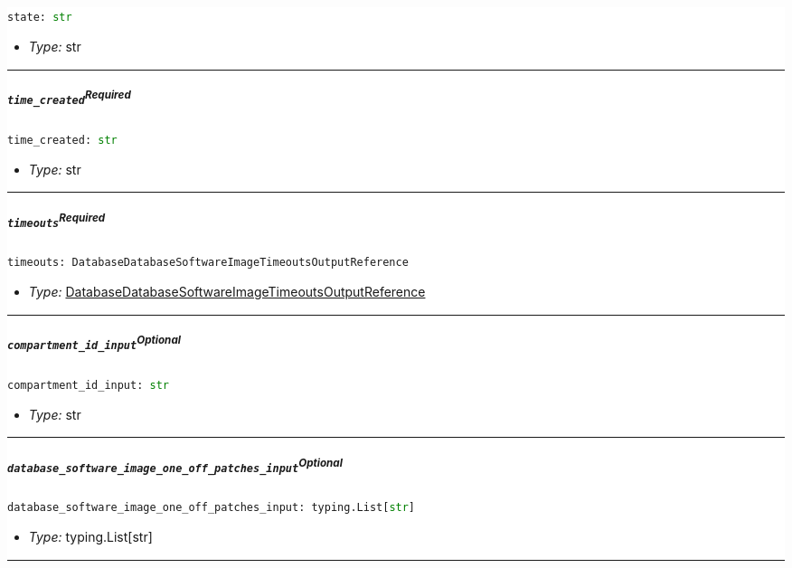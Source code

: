 ```python
state: str
```

- *Type:* str

---

##### `time_created`<sup>Required</sup> <a name="time_created" id="rhizo-co-terraform-provider-oci.databaseDatabaseSoftwareImage.DatabaseDatabaseSoftwareImage.property.timeCreated"></a>

```python
time_created: str
```

- *Type:* str

---

##### `timeouts`<sup>Required</sup> <a name="timeouts" id="rhizo-co-terraform-provider-oci.databaseDatabaseSoftwareImage.DatabaseDatabaseSoftwareImage.property.timeouts"></a>

```python
timeouts: DatabaseDatabaseSoftwareImageTimeoutsOutputReference
```

- *Type:* <a href="#rhizo-co-terraform-provider-oci.databaseDatabaseSoftwareImage.DatabaseDatabaseSoftwareImageTimeoutsOutputReference">DatabaseDatabaseSoftwareImageTimeoutsOutputReference</a>

---

##### `compartment_id_input`<sup>Optional</sup> <a name="compartment_id_input" id="rhizo-co-terraform-provider-oci.databaseDatabaseSoftwareImage.DatabaseDatabaseSoftwareImage.property.compartmentIdInput"></a>

```python
compartment_id_input: str
```

- *Type:* str

---

##### `database_software_image_one_off_patches_input`<sup>Optional</sup> <a name="database_software_image_one_off_patches_input" id="rhizo-co-terraform-provider-oci.databaseDatabaseSoftwareImage.DatabaseDatabaseSoftwareImage.property.databaseSoftwareImageOneOffPatchesInput"></a>

```python
database_software_image_one_off_patches_input: typing.List[str]
```

- *Type:* typing.List[str]

---